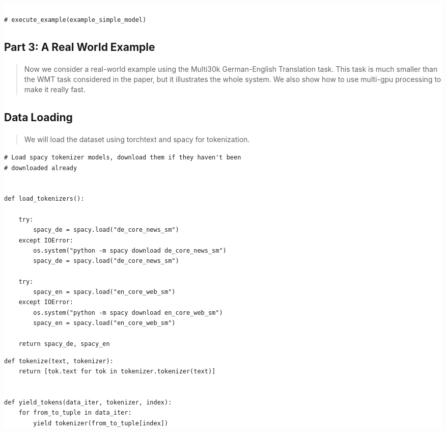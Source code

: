 ```

# execute_example(example_simple_model)
```

  

## Part 3: A Real World Example

>   
> 
> Now we consider a real-world example using the Multi30k German-English Translation task. This task is much smaller than the WMT task considered in the paper, but it illustrates the whole system. We also show how to use multi-gpu processing to make it really fast.

## Data Loading

>   
> 
> We will load the dataset using torchtext and spacy for tokenization.

```
# Load spacy tokenizer models, download them if they haven't been
# downloaded already


def load_tokenizers():

    try:
        spacy_de = spacy.load("de_core_news_sm")
    except IOError:
        os.system("python -m spacy download de_core_news_sm")
        spacy_de = spacy.load("de_core_news_sm")

    try:
        spacy_en = spacy.load("en_core_web_sm")
    except IOError:
        os.system("python -m spacy download en_core_web_sm")
        spacy_en = spacy.load("en_core_web_sm")

    return spacy_de, spacy_en
```

  

```
def tokenize(text, tokenizer):
    return [tok.text for tok in tokenizer.tokenizer(text)]


def yield_tokens(data_iter, tokenizer, index):
    for from_to_tuple in data_iter:
        yield tokenizer(from_to_tuple[index])
```
